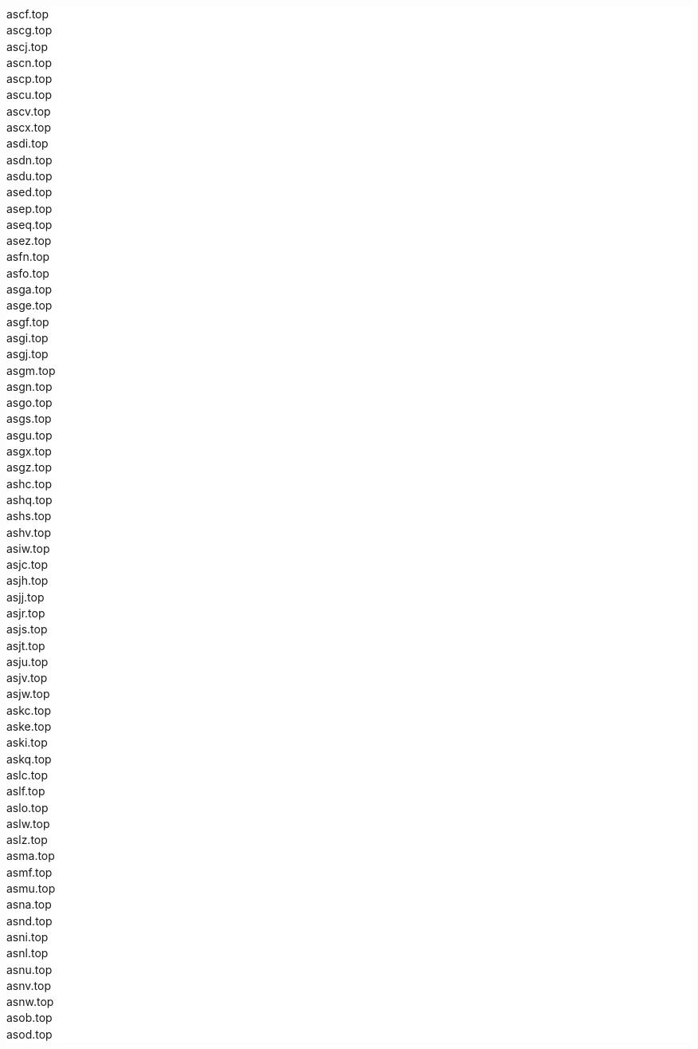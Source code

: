 ascf.top   
ascg.top   
ascj.top   
ascn.top   
ascp.top   
ascu.top   
ascv.top   
ascx.top   
asdi.top   
asdn.top   
asdu.top   
ased.top   
asep.top   
aseq.top   
asez.top   
asfn.top   
asfo.top   
asga.top   
asge.top   
asgf.top   
asgi.top   
asgj.top   
asgm.top   
asgn.top   
asgo.top   
asgs.top   
asgu.top   
asgx.top   
asgz.top   
ashc.top   
ashq.top   
ashs.top   
ashv.top   
asiw.top   
asjc.top   
asjh.top   
asjj.top   
asjr.top   
asjs.top   
asjt.top   
asju.top   
asjv.top   
asjw.top   
askc.top   
aske.top   
aski.top   
askq.top   
aslc.top   
aslf.top   
aslo.top   
aslw.top   
aslz.top   
asma.top   
asmf.top   
asmu.top   
asna.top   
asnd.top   
asni.top   
asnl.top   
asnu.top   
asnv.top   
asnw.top   
asob.top   
asod.top   